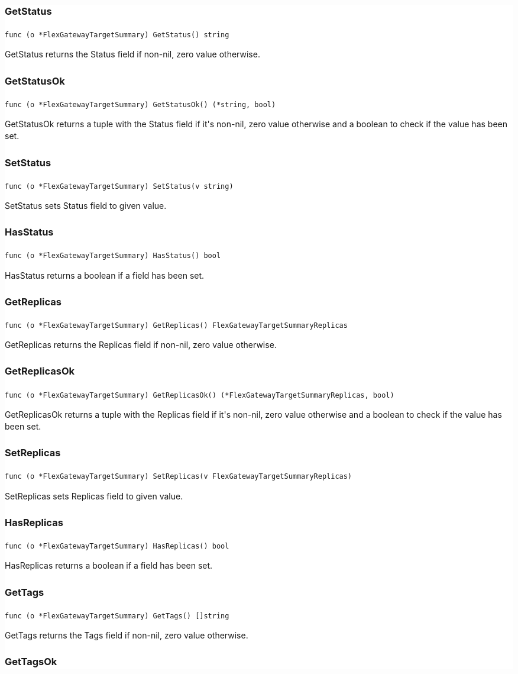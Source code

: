 ### GetStatus

`func (o *FlexGatewayTargetSummary) GetStatus() string`

GetStatus returns the Status field if non-nil, zero value otherwise.

### GetStatusOk

`func (o *FlexGatewayTargetSummary) GetStatusOk() (*string, bool)`

GetStatusOk returns a tuple with the Status field if it's non-nil, zero value otherwise
and a boolean to check if the value has been set.

### SetStatus

`func (o *FlexGatewayTargetSummary) SetStatus(v string)`

SetStatus sets Status field to given value.

### HasStatus

`func (o *FlexGatewayTargetSummary) HasStatus() bool`

HasStatus returns a boolean if a field has been set.

### GetReplicas

`func (o *FlexGatewayTargetSummary) GetReplicas() FlexGatewayTargetSummaryReplicas`

GetReplicas returns the Replicas field if non-nil, zero value otherwise.

### GetReplicasOk

`func (o *FlexGatewayTargetSummary) GetReplicasOk() (*FlexGatewayTargetSummaryReplicas, bool)`

GetReplicasOk returns a tuple with the Replicas field if it's non-nil, zero value otherwise
and a boolean to check if the value has been set.

### SetReplicas

`func (o *FlexGatewayTargetSummary) SetReplicas(v FlexGatewayTargetSummaryReplicas)`

SetReplicas sets Replicas field to given value.

### HasReplicas

`func (o *FlexGatewayTargetSummary) HasReplicas() bool`

HasReplicas returns a boolean if a field has been set.

### GetTags

`func (o *FlexGatewayTargetSummary) GetTags() []string`

GetTags returns the Tags field if non-nil, zero value otherwise.

### GetTagsOk
